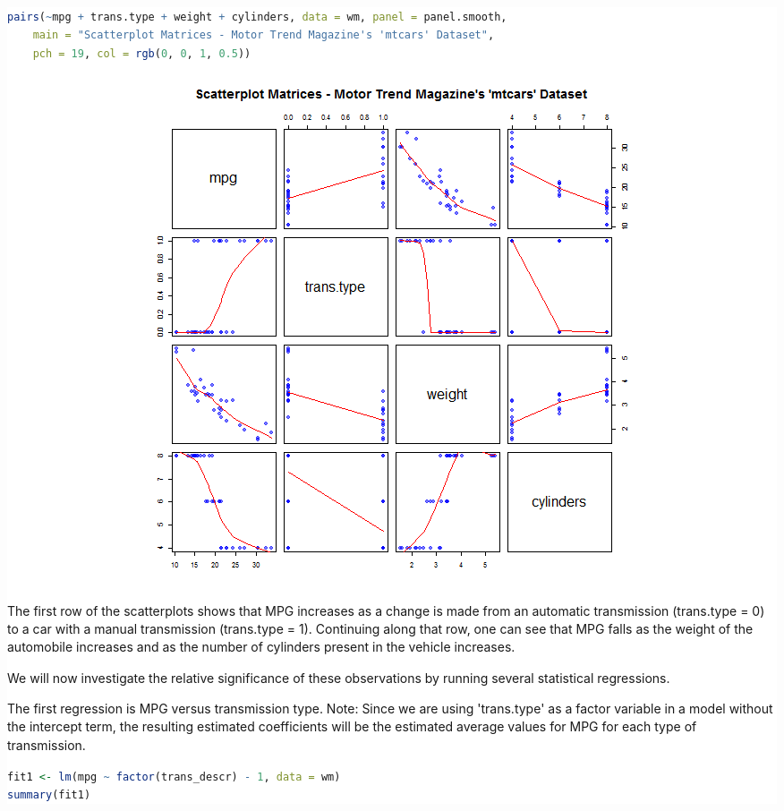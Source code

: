 
```r
pairs(~mpg + trans.type + weight + cylinders, data = wm, panel = panel.smooth, 
    main = "Scatterplot Matrices - Motor Trend Magazine's 'mtcars' Dataset", 
    pch = 19, col = rgb(0, 0, 1, 0.5))
```

<img src="figure/unnamed-chunk-2.png" title="plot of chunk unnamed-chunk-2" alt="plot of chunk unnamed-chunk-2" style="display: block; margin: auto;" />


The first row of the scatterplots shows that MPG increases as a change is made from 
an automatic transmission (trans.type = 0) to a car with a manual transmission 
(trans.type = 1). Continuing along that row, one can see that MPG falls as the weight
of the automobile increases and as the number of cylinders present in the vehicle
increases.   

We will now investigate the relative significance of these observations by running
several statistical regressions.   

The first regression is MPG versus transmission type. Note: Since we are using 'trans.type'
as a factor variable in a model without the intercept term, the resulting estimated coefficients will be the estimated average values for MPG for each type of transmission.


```r
fit1 <- lm(mpg ~ factor(trans_descr) - 1, data = wm)
summary(fit1)
```
